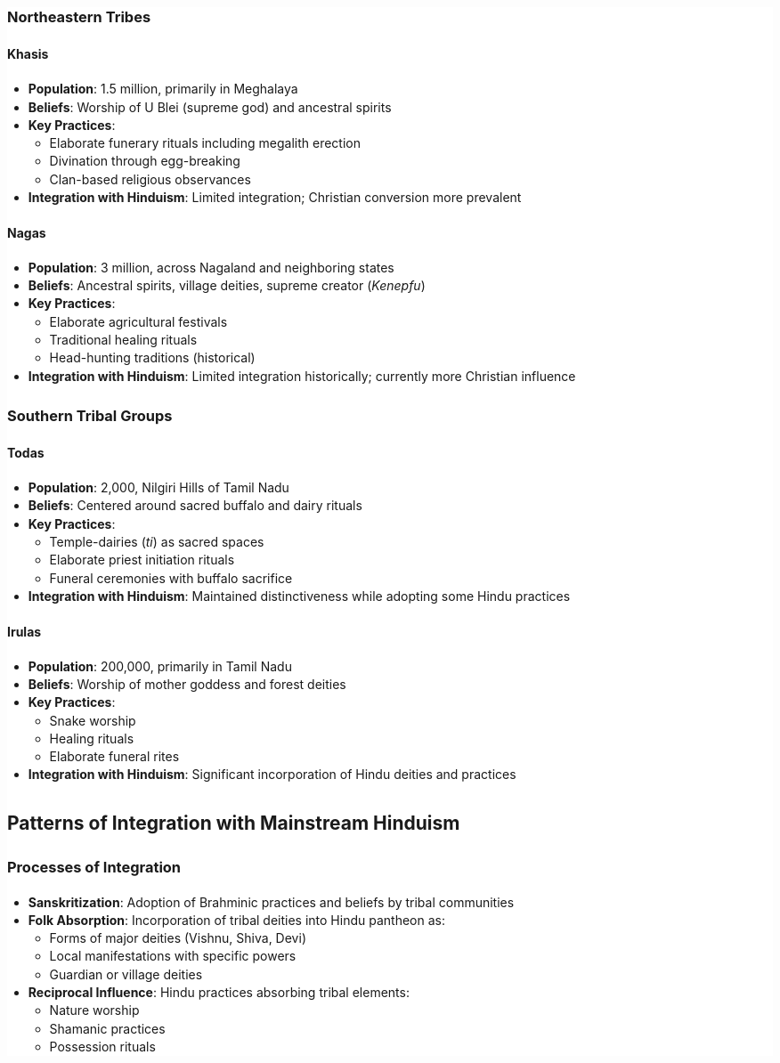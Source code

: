 ### Northeastern Tribes

#### Khasis

- **Population**: 1.5 million, primarily in Meghalaya
- **Beliefs**: Worship of U Blei (supreme god) and ancestral spirits
- **Key Practices**:
  - Elaborate funerary rituals including megalith erection
  - Divination through egg-breaking
  - Clan-based religious observances
- **Integration with Hinduism**: Limited integration; Christian conversion more prevalent 

#### Nagas

- **Population**: 3 million, across Nagaland and neighboring states
- **Beliefs**: Ancestral spirits, village deities, supreme creator (_Kenepfu_)
- **Key Practices**:
  - Elaborate agricultural festivals
  - Traditional healing rituals
  - Head-hunting traditions (historical)
- **Integration with Hinduism**: Limited integration historically; currently more Christian influence

### Southern Tribal Groups

#### Todas

- **Population**: 2,000, Nilgiri Hills of Tamil Nadu
- **Beliefs**: Centered around sacred buffalo and dairy rituals
- **Key Practices**:
  - Temple-dairies (_ti_) as sacred spaces
  - Elaborate priest initiation rituals
  - Funeral ceremonies with buffalo sacrifice
- **Integration with Hinduism**: Maintained distinctiveness while adopting some Hindu practices

#### Irulas

- **Population**: 200,000, primarily in Tamil Nadu
- **Beliefs**: Worship of mother goddess and forest deities
- **Key Practices**:
  - Snake worship
  - Healing rituals
  - Elaborate funeral rites
- **Integration with Hinduism**: Significant incorporation of Hindu deities and practices

## Patterns of Integration with Mainstream Hinduism

### Processes of Integration

- **Sanskritization**: Adoption of Brahminic practices and beliefs by tribal communities
- **Folk Absorption**: Incorporation of tribal deities into Hindu pantheon as:
  - Forms of major deities (Vishnu, Shiva, Devi)
  - Local manifestations with specific powers
  - Guardian or village deities
- **Reciprocal Influence**: Hindu practices absorbing tribal elements:
  - Nature worship
  - Shamanic practices
  - Possession rituals
